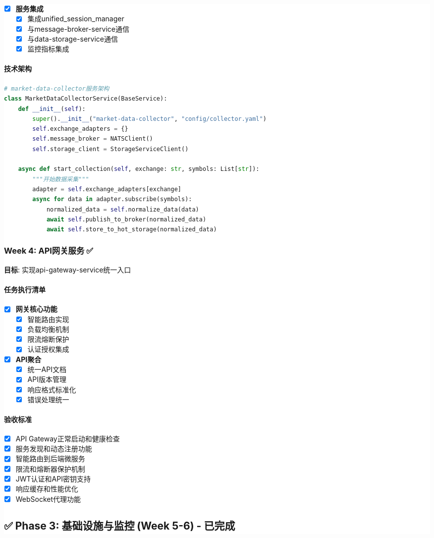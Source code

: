 - [x] **服务集成**
  - [x] 集成unified_session_manager
  - [x] 与message-broker-service通信
  - [x] 与data-storage-service通信
  - [x] 监控指标集成

#### 技术架构
```python
# market-data-collector服务架构
class MarketDataCollectorService(BaseService):
    def __init__(self):
        super().__init__("market-data-collector", "config/collector.yaml")
        self.exchange_adapters = {}
        self.message_broker = NATSClient()
        self.storage_client = StorageServiceClient()
    
    async def start_collection(self, exchange: str, symbols: List[str]):
        """开始数据采集"""
        adapter = self.exchange_adapters[exchange]
        async for data in adapter.subscribe(symbols):
            normalized_data = self.normalize_data(data)
            await self.publish_to_broker(normalized_data)
            await self.store_to_hot_storage(normalized_data)
```

### Week 4: API网关服务 ✅
**目标**: 实现api-gateway-service统一入口

#### 任务执行清单
- [x] **网关核心功能**
  - [x] 智能路由实现
  - [x] 负载均衡机制
  - [x] 限流熔断保护
  - [x] 认证授权集成

- [x] **API聚合**
  - [x] 统一API文档
  - [x] API版本管理
  - [x] 响应格式标准化
  - [x] 错误处理统一

#### 验收标准
- [x] API Gateway正常启动和健康检查
- [x] 服务发现和动态注册功能
- [x] 智能路由到后端微服务
- [x] 限流和熔断器保护机制
- [x] JWT认证和API密钥支持
- [x] 响应缓存和性能优化
- [x] WebSocket代理功能

## ✅ Phase 3: 基础设施与监控 (Week 5-6) - 已完成
